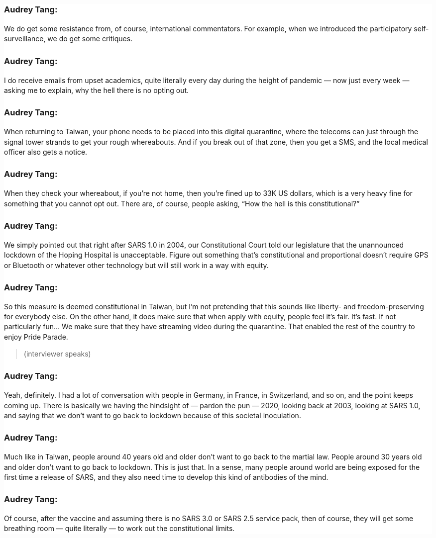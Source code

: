 ### Audrey Tang:
We do get some resistance from, of course, international commentators. For example, when we introduced the participatory self-surveillance, we do get some critiques.

### Audrey Tang:
I do receive emails from upset academics, quite literally every day during the height of pandemic — now just every week — asking me to explain, why the hell there is no opting out.

### Audrey Tang:
When returning to Taiwan, your phone needs to be placed into this digital quarantine, where the telecoms can just through the signal tower strands to get your rough whereabouts. And if you break out of that zone, then you get a SMS, and the local medical officer also gets a notice.

### Audrey Tang:
When they check your whereabout, if you’re not home, then you’re fined up to 33K US dollars, which is a very heavy fine for something that you cannot opt out. There are, of course, people asking, “How the hell is this constitutional?”

### Audrey Tang:
We simply pointed out that right after SARS 1.0 in 2004, our Constitutional Court told our legislature that the unannounced lockdown of the Hoping Hospital is unacceptable. Figure out something that’s constitutional and proportional doesn’t require GPS or Bluetooth or whatever other technology but will still work in a way with equity.

### Audrey Tang:
So this measure is deemed constitutional in Taiwan, but I’m not pretending that this sounds like liberty- and freedom-preserving for everybody else. On the other hand, it does make sure that when apply with equity, people feel it’s fair. It’s fast. If not particularly fun… We make sure that they have streaming video during the quarantine. That enabled the rest of the country to enjoy Pride Parade.

> (interviewer speaks)

### Audrey Tang:
Yeah, definitely. I had a lot of conversation with people in Germany, in France, in Switzerland, and so on, and the point keeps coming up. There is basically we having the hindsight of — pardon the pun — 2020, looking back at 2003, looking at SARS 1.0, and saying that we don’t want to go back to lockdown because of this societal inoculation.

### Audrey Tang:
Much like in Taiwan, people around 40 years old and older don’t want to go back to the martial law. People around 30 years old and older don’t want to go back to lockdown. This is just that. In a sense, many people around world are being exposed for the first time a release of SARS, and they also need time to develop this kind of antibodies of the mind.

### Audrey Tang:
Of course, after the vaccine and assuming there is no SARS 3.0 or SARS 2.5 service pack, then of course, they will get some breathing room — quite literally — to work out the constitutional limits.
